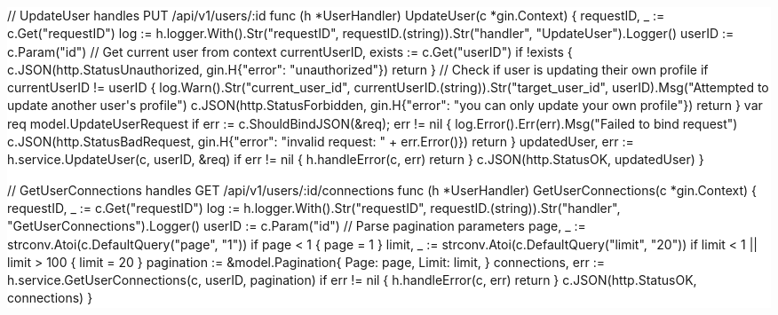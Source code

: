// UpdateUser handles PUT /api/v1/users/:id
func (h *UserHandler) UpdateUser(c *gin.Context) {
requestID, \_ := c.Get("requestID")
log := h.logger.With().Str("requestID", requestID.(string)).Str("handler", "UpdateUser").Logger()
userID := c.Param("id")
// Get current user from context
currentUserID, exists := c.Get("userID")
if !exists {
c.JSON(http.StatusUnauthorized, gin.H{"error": "unauthorized"})
return
}
// Check if user is updating their own profile
if currentUserID != userID {
log.Warn().Str("current_user_id", currentUserID.(string)).Str("target_user_id", userID).Msg("Attempted to update another user's profile")
c.JSON(http.StatusForbidden, gin.H{"error": "you can only update your own profile"})
return
}
var req model.UpdateUserRequest
if err := c.ShouldBindJSON(&req); err != nil {
log.Error().Err(err).Msg("Failed to bind request")
c.JSON(http.StatusBadRequest, gin.H{"error": "invalid request: " + err.Error()})
return
}
updatedUser, err := h.service.UpdateUser(c, userID, &req)
if err != nil {
h.handleError(c, err)
return
}
c.JSON(http.StatusOK, updatedUser)
}

// GetUserConnections handles GET /api/v1/users/:id/connections
func (h *UserHandler) GetUserConnections(c *gin.Context) {
requestID, _ := c.Get("requestID")
log := h.logger.With().Str("requestID", requestID.(string)).Str("handler", "GetUserConnections").Logger()
userID := c.Param("id")
// Parse pagination parameters
page, _ := strconv.Atoi(c.DefaultQuery("page", "1"))
if page < 1 {
page = 1
}
limit, \_ := strconv.Atoi(c.DefaultQuery("limit", "20"))
if limit < 1 || limit > 100 {
limit = 20
}
pagination := &model.Pagination{
Page: page,
Limit: limit,
}
connections, err := h.service.GetUserConnections(c, userID, pagination)
if err != nil {
h.handleError(c, err)
return
}
c.JSON(http.StatusOK, connections)
}
